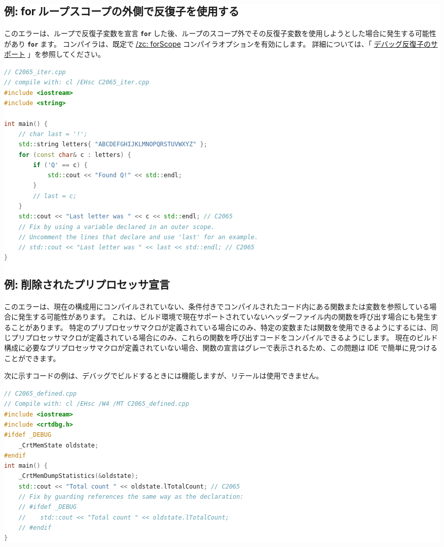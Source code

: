 ## <a name="example-use-iterator-outside-for-loop-scope"></a>例: for ループスコープの外側で反復子を使用する

このエラーは、ループで反復子変数を宣言 **`for`** した後、ループのスコープ外でその反復子変数を使用しようとした場合に発生する可能性があり **`for`** ます。 コンパイラは、既定で [/zc: forScope](../../build/reference/zc-forscope-force-conformance-in-for-loop-scope.md) コンパイラオプションを有効にします。 詳細については、「 [デバッグ反復子のサポート](../../standard-library/debug-iterator-support.md) 」を参照してください。

```cpp
// C2065_iter.cpp
// compile with: cl /EHsc C2065_iter.cpp
#include <iostream>
#include <string>

int main() {
    // char last = '!';
    std::string letters{ "ABCDEFGHIJKLMNOPQRSTUVWXYZ" };
    for (const char& c : letters) {
        if ('Q' == c) {
            std::cout << "Found Q!" << std::endl;
        }
        // last = c;
    }
    std::cout << "Last letter was " << c << std::endl; // C2065
    // Fix by using a variable declared in an outer scope.
    // Uncomment the lines that declare and use 'last' for an example.
    // std::cout << "Last letter was " << last << std::endl; // C2065
}
```

## <a name="example-preprocessor-removed-declaration"></a>例: 削除されたプリプロセッサ宣言

このエラーは、現在の構成用にコンパイルされていない、条件付きでコンパイルされたコード内にある関数または変数を参照している場合に発生する可能性があります。 これは、ビルド環境で現在サポートされていないヘッダーファイル内の関数を呼び出す場合にも発生することがあります。 特定のプリプロセッサマクロが定義されている場合にのみ、特定の変数または関数を使用できるようにするには、同じプリプロセッサマクロが定義されている場合にのみ、これらの関数を呼び出すコードをコンパイルできるようにします。 現在のビルド構成に必要なプリプロセッサマクロが定義されていない場合、関数の宣言はグレーで表示されるため、この問題は IDE で簡単に見つけることができます。

次に示すコードの例は、デバッグでビルドするときには機能しますが、リテールは使用できません。

```cpp
// C2065_defined.cpp
// Compile with: cl /EHsc /W4 /MT C2065_defined.cpp
#include <iostream>
#include <crtdbg.h>
#ifdef _DEBUG
    _CrtMemState oldstate;
#endif
int main() {
    _CrtMemDumpStatistics(&oldstate);
    std::cout << "Total count " << oldstate.lTotalCount; // C2065
    // Fix by guarding references the same way as the declaration:
    // #ifdef _DEBUG
    //    std::cout << "Total count " << oldstate.lTotalCount;
    // #endif
}
```
